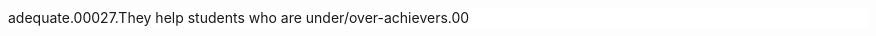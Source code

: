 adequate.</td><td></td><td>0</td><td>0</td><td>0</td><td></td><td></td></tr><tr><td></td><td></td><td></td><td></td><td></td><td></td><td></td></tr><tr><td>27.</td><td>They help students who are under/over-achievers.</td><td>0</td><td>0</td><td></td><td></td><td></td></tr></table></body></html>